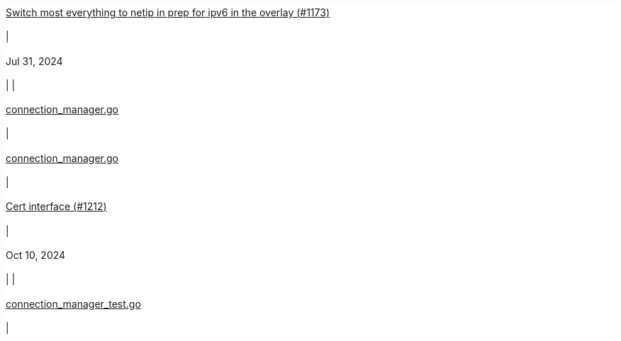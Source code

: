 [Switch most everything to netip in prep for ipv6 in the overlay (](https://github.com/slackhq/nebula/commit/e264a0ff888c7bf0568579306755a60fc42f6ecc "Switch most everything to netip in prep for ipv6 in the overlay (#1173)")[#1173](https://github.com/slackhq/nebula/pull/1173)[)](https://github.com/slackhq/nebula/commit/e264a0ff888c7bf0568579306755a60fc42f6ecc "Switch most everything to netip in prep for ipv6 in the overlay (#1173)")



 | 

Jul 31, 2024

 |
| 

[connection\_manager.go](https://github.com/slackhq/nebula/blob/master/connection_manager.go "connection_manager.go")







 | 

[connection\_manager.go](https://github.com/slackhq/nebula/blob/master/connection_manager.go "connection_manager.go")







 | 

[Cert interface (](https://github.com/slackhq/nebula/commit/08ac65362e344a1ac1905802b36fd1b5cb5b034b "Cert interface (#1212)")[#1212](https://github.com/slackhq/nebula/pull/1212)[)](https://github.com/slackhq/nebula/commit/08ac65362e344a1ac1905802b36fd1b5cb5b034b "Cert interface (#1212)")



 | 

Oct 10, 2024

 |
| 

[connection\_manager\_test.go](https://github.com/slackhq/nebula/blob/master/connection_manager_test.go "connection_manager_test.go")







 | 
